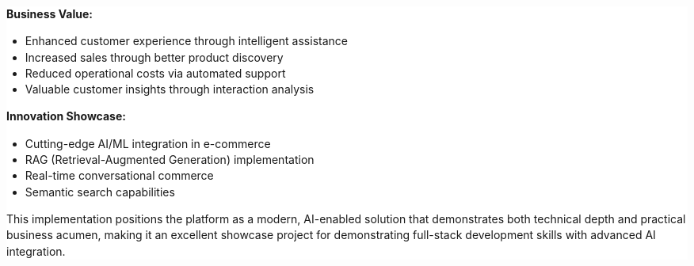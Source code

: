**Business Value:**
- Enhanced customer experience through intelligent assistance
- Increased sales through better product discovery
- Reduced operational costs via automated support
- Valuable customer insights through interaction analysis

**Innovation Showcase:**
- Cutting-edge AI/ML integration in e-commerce
- RAG (Retrieval-Augmented Generation) implementation
- Real-time conversational commerce
- Semantic search capabilities

This implementation positions the platform as a modern, AI-enabled solution that demonstrates both technical depth and practical business acumen, making it an excellent showcase project for demonstrating full-stack development skills with advanced AI integration. 